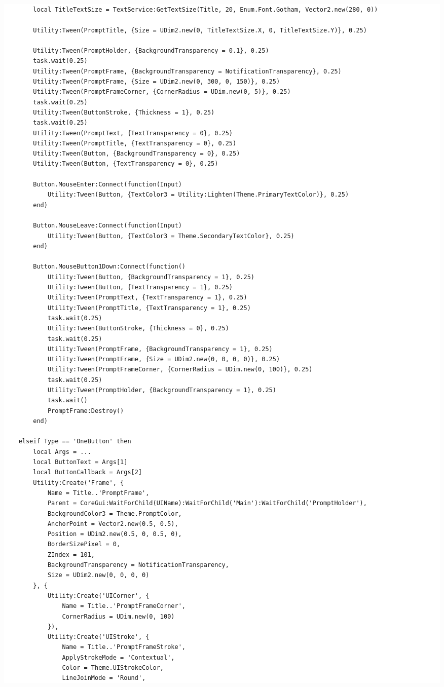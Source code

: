             local TitleTextSize = TextService:GetTextSize(Title, 20, Enum.Font.Gotham, Vector2.new(280, 0))
            
            Utility:Tween(PromptTitle, {Size = UDim2.new(0, TitleTextSize.X, 0, TitleTextSize.Y)}, 0.25)

            Utility:Tween(PromptHolder, {BackgroundTransparency = 0.1}, 0.25)
            task.wait(0.25)
            Utility:Tween(PromptFrame, {BackgroundTransparency = NotificationTransparency}, 0.25)
            Utility:Tween(PromptFrame, {Size = UDim2.new(0, 300, 0, 150)}, 0.25)
            Utility:Tween(PromptFrameCorner, {CornerRadius = UDim.new(0, 5)}, 0.25)
            task.wait(0.25)
            Utility:Tween(ButtonStroke, {Thickness = 1}, 0.25)
            task.wait(0.25)
            Utility:Tween(PromptText, {TextTransparency = 0}, 0.25)
            Utility:Tween(PromptTitle, {TextTransparency = 0}, 0.25)
            Utility:Tween(Button, {BackgroundTransparency = 0}, 0.25)
            Utility:Tween(Button, {TextTransparency = 0}, 0.25)

            Button.MouseEnter:Connect(function(Input)
                Utility:Tween(Button, {TextColor3 = Utility:Lighten(Theme.PrimaryTextColor)}, 0.25)
            end)

            Button.MouseLeave:Connect(function(Input)
                Utility:Tween(Button, {TextColor3 = Theme.SecondaryTextColor}, 0.25)
            end)
            
            Button.MouseButton1Down:Connect(function()
                Utility:Tween(Button, {BackgroundTransparency = 1}, 0.25)
                Utility:Tween(Button, {TextTransparency = 1}, 0.25)
                Utility:Tween(PromptText, {TextTransparency = 1}, 0.25)
                Utility:Tween(PromptTitle, {TextTransparency = 1}, 0.25)
                task.wait(0.25)
                Utility:Tween(ButtonStroke, {Thickness = 0}, 0.25)
                task.wait(0.25)
                Utility:Tween(PromptFrame, {BackgroundTransparency = 1}, 0.25)
                Utility:Tween(PromptFrame, {Size = UDim2.new(0, 0, 0, 0)}, 0.25)
                Utility:Tween(PromptFrameCorner, {CornerRadius = UDim.new(0, 100)}, 0.25)
                task.wait(0.25)
                Utility:Tween(PromptHolder, {BackgroundTransparency = 1}, 0.25)
                task.wait()
                PromptFrame:Destroy()
            end)

        elseif Type == 'OneButton' then
            local Args = ...
            local ButtonText = Args[1]
            local ButtonCallback = Args[2]
            Utility:Create('Frame', {
                Name = Title..'PromptFrame',
                Parent = CoreGui:WaitForChild(UIName):WaitForChild('Main'):WaitForChild('PromptHolder'),
                BackgroundColor3 = Theme.PromptColor,
                AnchorPoint = Vector2.new(0.5, 0.5),
                Position = UDim2.new(0.5, 0, 0.5, 0),
                BorderSizePixel = 0,
                ZIndex = 101,
                BackgroundTransparency = NotificationTransparency,
                Size = UDim2.new(0, 0, 0, 0)
            }, {
                Utility:Create('UICorner', {
                    Name = Title..'PromptFrameCorner',
                    CornerRadius = UDim.new(0, 100)
                }),
                Utility:Create('UIStroke', {
                    Name = Title..'PromptFrameStroke',
                    ApplyStrokeMode = 'Contextual',
                    Color = Theme.UIStrokeColor,
                    LineJoinMode = 'Round',